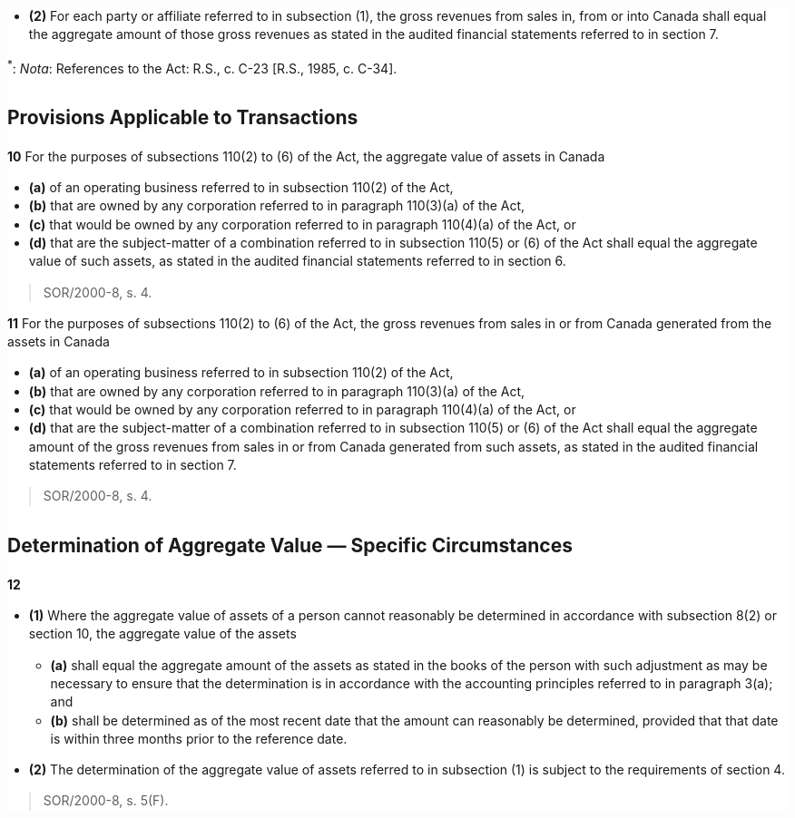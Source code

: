 - **(2)** For each party or affiliate referred to in subsection (1), the gross revenues from sales in, from or into Canada shall equal the aggregate amount of those gross revenues as stated in the audited financial statements referred to in section 7.

<sup>*</sup>: *Nota*: References to the Act: R.S., c. C-23 [R.S., 1985, c. C-34].<br />




## Provisions Applicable to Transactions


**10** For the purposes of subsections 110(2) to (6) of the Act, the aggregate value of assets in Canada
- **(a)** of an operating business referred to in subsection 110(2) of the Act,
- **(b)** that are owned by any corporation referred to in paragraph 110(3)(a) of the Act,
- **(c)** that would be owned by any corporation referred to in paragraph 110(4)(a) of the Act, or
- **(d)** that are the subject-matter of a combination referred to in subsection 110(5) or (6) of the Act
shall equal the aggregate value of such assets, as stated in the audited financial statements referred to in section 6.
> SOR/2000-8, s. 4.




**11** For the purposes of subsections 110(2) to (6) of the Act, the gross revenues from sales in or from Canada generated from the assets in Canada
- **(a)** of an operating business referred to in subsection 110(2) of the Act,
- **(b)** that are owned by any corporation referred to in paragraph 110(3)(a) of the Act,
- **(c)** that would be owned by any corporation referred to in paragraph 110(4)(a) of the Act, or
- **(d)** that are the subject-matter of a combination referred to in subsection 110(5) or (6) of the Act
shall equal the aggregate amount of the gross revenues from sales in or from Canada generated from such assets, as stated in the audited financial statements referred to in section 7.
> SOR/2000-8, s. 4.





## Determination of Aggregate Value — Specific Circumstances


**12** 

- **(1)** Where the aggregate value of assets of a person cannot reasonably be determined in accordance with subsection 8(2) or section 10, the aggregate value of the assets
	- **(a)** shall equal the aggregate amount of the assets as stated in the books of the person with such adjustment as may be necessary to ensure that the determination is in accordance with the accounting principles referred to in paragraph 3(a); and
	- **(b)** shall be determined as of the most recent date that the amount can reasonably be determined, provided that that date is within three months prior to the reference date.

- **(2)** The determination of the aggregate value of assets referred to in subsection (1) is subject to the requirements of section 4.
> SOR/2000-8, s. 5(F).
